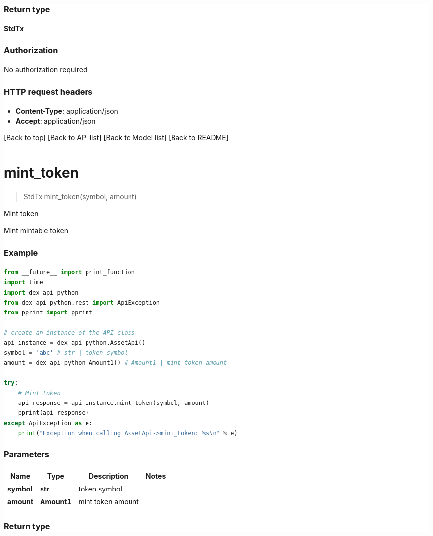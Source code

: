 ### Return type

[**StdTx**](StdTx.md)

### Authorization

No authorization required

### HTTP request headers

 - **Content-Type**: application/json
 - **Accept**: application/json

[[Back to top]](#) [[Back to API list]](../README.md#documentation-for-api-endpoints) [[Back to Model list]](../README.md#documentation-for-models) [[Back to README]](../README.md)

# **mint_token**
> StdTx mint_token(symbol, amount)

Mint token

Mint mintable token

### Example
```python
from __future__ import print_function
import time
import dex_api_python
from dex_api_python.rest import ApiException
from pprint import pprint

# create an instance of the API class
api_instance = dex_api_python.AssetApi()
symbol = 'abc' # str | token symbol
amount = dex_api_python.Amount1() # Amount1 | mint token amount

try:
    # Mint token
    api_response = api_instance.mint_token(symbol, amount)
    pprint(api_response)
except ApiException as e:
    print("Exception when calling AssetApi->mint_token: %s\n" % e)
```

### Parameters

Name | Type | Description  | Notes
------------- | ------------- | ------------- | -------------
 **symbol** | **str**| token symbol | 
 **amount** | [**Amount1**](Amount1.md)| mint token amount | 

### Return type
